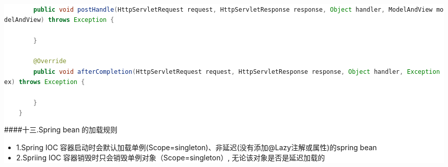 ```java
	    public void postHandle(HttpServletRequest request, HttpServletResponse response, Object handler, ModelAndView modelAndView) throws Exception {
	
	    }
	
	    @Override
	    public void afterCompletion(HttpServletRequest request, HttpServletResponse response, Object handler, Exception ex) throws Exception {
	
	    }
	}

```

<a id="part13"> 
####十三.Spring bean 的加载规则

- 1.Spring IOC 容器启动时会默认加载单例(Scope=singleton)、非延迟(没有添加@Lazy注解或属性)的spring bean  
- 2.Spriing IOC 容器销毁时只会销毁单例对象（Scope=singleton）, 无论该对象是否是延迟加载的
	
	